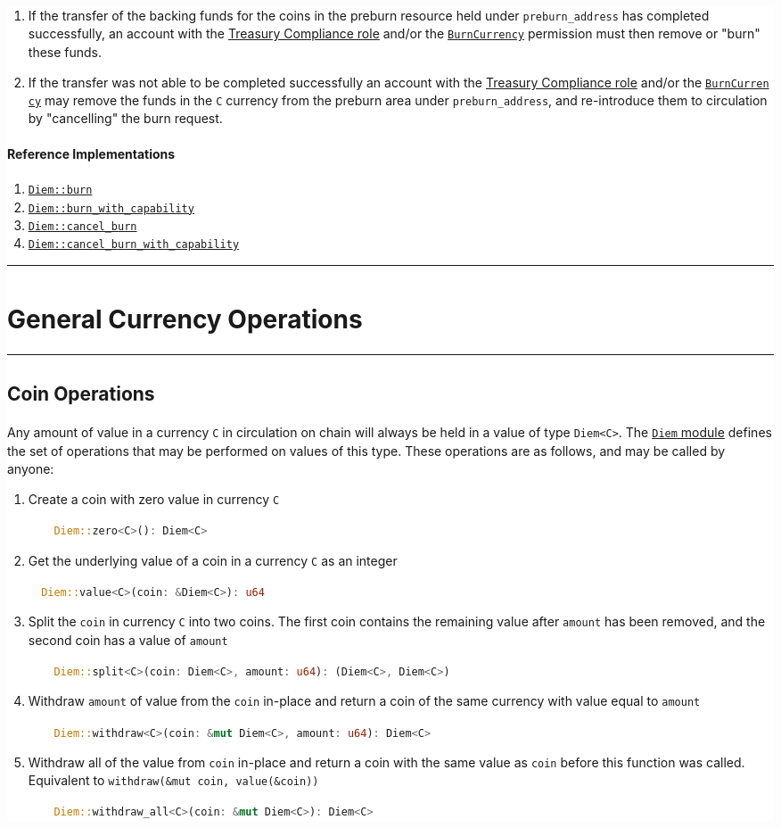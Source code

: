 1.  If the transfer of the backing funds for the coins in the preburn
    resource held under `preburn_address` has completed successfully, an
    account with the [Treasury Compliance
    role](https://github.com/diem/dip/blob/master/dips/dip-2.md#roles)
    and/or the [`BurnCurrency`](https://github.com/diem/dip/blob/master/dips/dip-2.md#permissions)
    permission must then remove or "burn" these funds.

2.  If the transfer was not able to be completed successfully an account
    with the [Treasury Compliance
    role](https://github.com/diem/dip/blob/master/dips/dip-2.md#roles)
    and/or the [`BurnCurrency`](https://github.com/diem/dip/blob/master/dips/dip-2.md#permissions)
    may remove the funds in the `C` currency from the preburn area under
    `preburn_address`, and re-introduce them to circulation by "cancelling"
    the burn request.

#### Reference Implementations
1. [`Diem::burn`](https://github.com/diem/diem/blob/master/language/stdlib/modules/doc/Diem.md#function-cancel_burn)
2. [`Diem::burn_with_capability`](https://github.com/diem/diem/blob/master/language/stdlib/modules/doc/Diem.md#function-cancel_burn_with_capability)
3. [`Diem::cancel_burn`](https://github.com/diem/diem/blob/master/language/stdlib/modules/doc/Diem.md#function-cancel_burn)
4. [`Diem::cancel_burn_with_capability`](https://github.com/diem/diem/blob/master/language/stdlib/modules/doc/Diem.md#function-cancel_burn_with_capability)

---
# <a name="general_currency_operations">General Currency Operations</a>
---

## Coin Operations

Any amount of value in a currency `C` in circulation on chain will always be held in a value
of type `Diem<C>`. The
[`Diem` module](https://github.com/diem/diem/blob/master/language/stdlib/modules/doc/Diem.md)
defines the set of operations that may be performed on values of this type. These
operations are as follows, and may be called by anyone:

1. Create a coin with zero value in currency `C`
      ```rust
          Diem::zero<C>(): Diem<C>
      ```
2. Get the underlying value of a coin in a currency `C` as an integer
      ```rust
        Diem::value<C>(coin: &Diem<C>): u64
      ```
3. Split the `coin` in currency `C` into two coins. The first coin
  contains the remaining value after `amount` has been removed, and the second
  coin has a value of `amount`
    ```rust
        Diem::split<C>(coin: Diem<C>, amount: u64): (Diem<C>, Diem<C>)
    ```
4. Withdraw `amount` of value from the `coin` in-place and return a coin of the
  same currency with value equal to `amount`
    ```rust
        Diem::withdraw<C>(coin: &mut Diem<C>, amount: u64): Diem<C>
    ```
5. Withdraw all of the value from `coin` in-place and return a coin with the
  same value as `coin` before this function was called. Equivalent to
  `withdraw(&mut coin, value(&coin))`
    ```rust
        Diem::withdraw_all<C>(coin: &mut Diem<C>): Diem<C>
    ```
